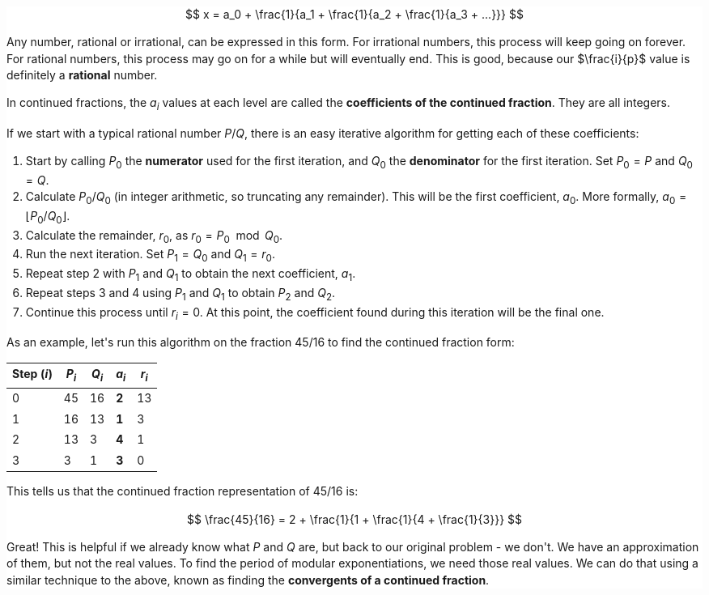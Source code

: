$$
x = a_0 + \frac{1}{a_1 + \frac{1}{a_2 + \frac{1}{a_3 + ...}}}
$$

Any number, rational or irrational, can be expressed in this form.
For irrational numbers, this process will keep going on forever.
For rational numbers, this process may go on for a while but will eventually end.
This is good, because our $\frac{i}{p}$ value is definitely a **rational** number.

In continued fractions, the $a_i$ values at each level are called the **coefficients of the continued fraction**.
They are all integers.

If we start with a typical rational number $P/Q$, there is an easy iterative algorithm for getting each of these coefficients:

1. Start by calling $P_0$ the **numerator** used for the first iteration, and $Q_0$ the **denominator** for the first iteration. Set $P_0 = P$ and $Q_0 = Q$.
1. Calculate $P_0 / Q_0$ (in integer arithmetic, so truncating any remainder). This will be the first coefficient, $a_0$. More formally, $a_0 = \lfloor P_0 / Q_0 \rfloor$.
1. Calculate the remainder, $r_0$, as $r_0 = P_0 \mod Q_0$.
1. Run the next iteration. Set $P_1 = Q_0$ and $Q_1 = r_0$.
1. Repeat step 2 with $P_1$ and $Q_1$ to obtain the next coefficient, $a_1$.
1. Repeat steps 3 and 4 using $P_1$ and $Q_1$ to obtain $P_2$ and $Q_2$.
1. Continue this process until $r_i = 0$. At this point, the coefficient found during this iteration will be the final one.

As an example, let's run this algorithm on the fraction $45/16$ to find the continued fraction form:

| Step ($i$) | $P_i$ | $Q_i$ | **$a_i$** | $r_i$ |
| - | - | - | - | - |
| 0 | 45 | 16 | **2** | 13 |
| 1 | 16 | 13 | **1** | 3 |
| 2 | 13 | 3 | **4** | 1 |
| 3 | 3 | 1 | **3** | 0 |

This tells us that the continued fraction representation of $45/16$ is:

$$
\frac{45}{16} = 2 + \frac{1}{1 + \frac{1}{4 + \frac{1}{3}}}
$$

Great!
This is helpful if we already know what $P$ and $Q$ are, but back to our original problem - we don't.
We have an approximation of them, but not the real values.
To find the period of modular exponentiations, we need those real values.
We can do that using a similar technique to the above, known as finding the **convergents of a continued fraction**.
